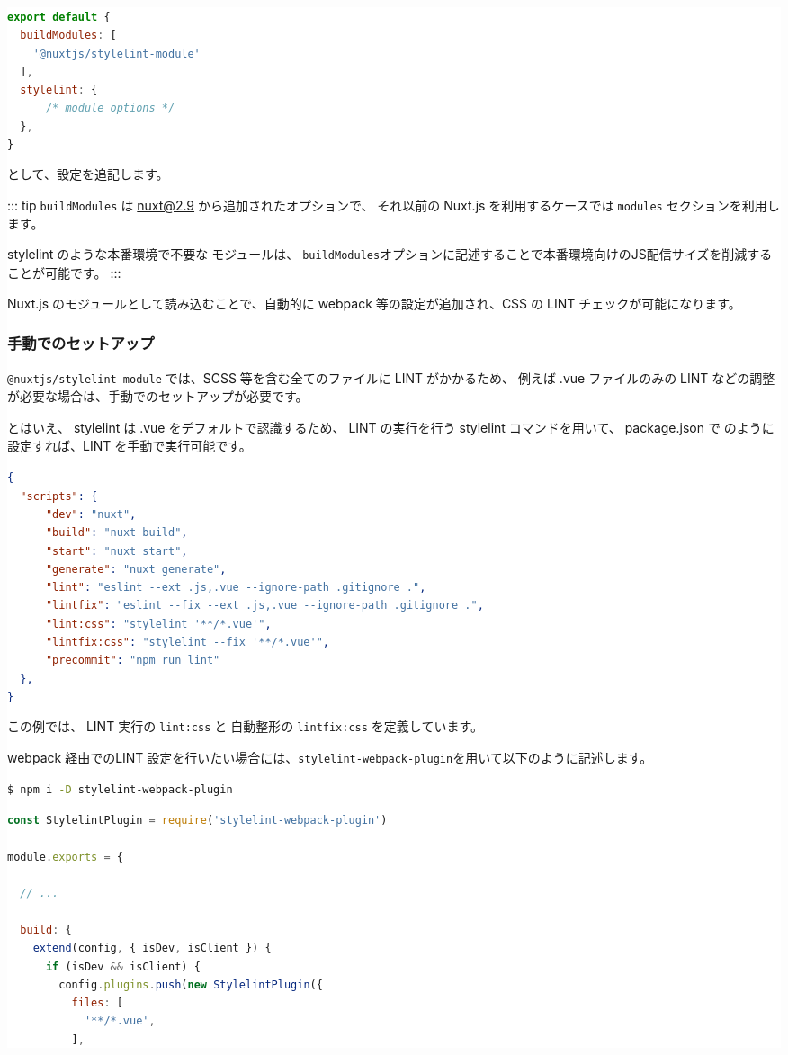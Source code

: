 ```js
export default {
  buildModules: [
    '@nuxtjs/stylelint-module'
  ],
  stylelint: {
      /* module options */
  },
}
```

として、設定を追記します。

::: tip
`buildModules` は nuxt@2.9 から追加されたオプションで、
それ以前の Nuxt.js を利用するケースでは `modules` セクションを利用します。

stylelint のような本番環境で不要な モジュールは、
`buildModules`オプションに記述することで本番環境向けのJS配信サイズを削減することが可能です。
:::


Nuxt.js のモジュールとして読み込むことで、自動的に webpack 等の設定が追加され、CSS の LINT チェックが可能になります。

### 手動でのセットアップ

`@nuxtjs/stylelint-module` では、SCSS 等を含む全てのファイルに LINT がかかるため、
例えば .vue ファイルのみの LINT などの調整が必要な場合は、手動でのセットアップが必要です。

とはいえ、 stylelint は .vue をデフォルトで認識するため、
LINT の実行を行う stylelint コマンドを用いて、 package.json で のように設定すれば、LINT を手動で実行可能です。

```json 
{
  "scripts": {
      "dev": "nuxt",
      "build": "nuxt build",
      "start": "nuxt start",
      "generate": "nuxt generate",
      "lint": "eslint --ext .js,.vue --ignore-path .gitignore .",
      "lintfix": "eslint --fix --ext .js,.vue --ignore-path .gitignore .",
      "lint:css": "stylelint '**/*.vue'",
      "lintfix:css": "stylelint --fix '**/*.vue'",
      "precommit": "npm run lint"
  },
}
```

この例では、 LINT 実行の `lint:css` と 自動整形の `lintfix:css` を定義しています。

webpack 経由でのLINT 設定を行いたい場合には、`stylelint-webpack-plugin`を用いて以下のように記述します。

```bash
$ npm i -D stylelint-webpack-plugin
```

```js
const StylelintPlugin = require('stylelint-webpack-plugin')

module.exports = {

  // ...

  build: {
    extend(config, { isDev, isClient }) {
      if (isDev && isClient) {
        config.plugins.push(new StylelintPlugin({
          files: [
            '**/*.vue',
          ],
```